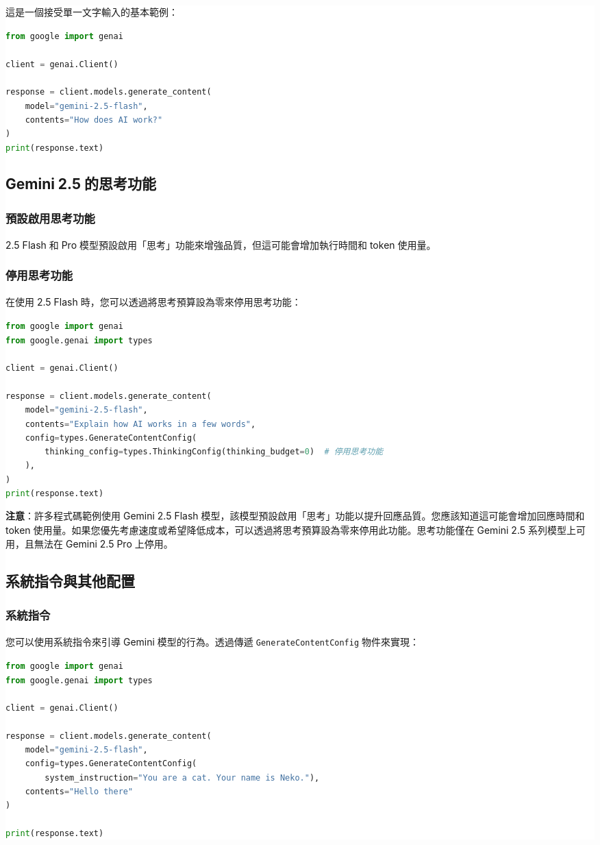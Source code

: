 這是一個接受單一文字輸入的基本範例：

```python
from google import genai

client = genai.Client()

response = client.models.generate_content(
    model="gemini-2.5-flash",
    contents="How does AI work?"
)
print(response.text)
```

## Gemini 2.5 的思考功能

### 預設啟用思考功能

2.5 Flash 和 Pro 模型預設啟用「思考」功能來增強品質，但這可能會增加執行時間和 token 使用量。

### 停用思考功能

在使用 2.5 Flash 時，您可以透過將思考預算設為零來停用思考功能：

```python
from google import genai
from google.genai import types

client = genai.Client()

response = client.models.generate_content(
    model="gemini-2.5-flash",
    contents="Explain how AI works in a few words",
    config=types.GenerateContentConfig(
        thinking_config=types.ThinkingConfig(thinking_budget=0)  # 停用思考功能
    ),
)
print(response.text)
```

**注意**：許多程式碼範例使用 Gemini 2.5 Flash 模型，該模型預設啟用「思考」功能以提升回應品質。您應該知道這可能會增加回應時間和 token 使用量。如果您優先考慮速度或希望降低成本，可以透過將思考預算設為零來停用此功能。思考功能僅在 Gemini 2.5 系列模型上可用，且無法在 Gemini 2.5 Pro 上停用。

## 系統指令與其他配置

### 系統指令

您可以使用系統指令來引導 Gemini 模型的行為。透過傳遞 `GenerateContentConfig` 物件來實現：

```python
from google import genai
from google.genai import types

client = genai.Client()

response = client.models.generate_content(
    model="gemini-2.5-flash",
    config=types.GenerateContentConfig(
        system_instruction="You are a cat. Your name is Neko."),
    contents="Hello there"
)

print(response.text)
```

